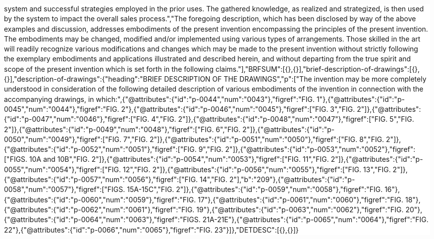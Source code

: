 system and successful strategies employed in the prior uses. The gathered knowledge, as realized and strategized, is then used by the system to impact the overall sales process.","The foregoing description, which has been disclosed by way of the above examples and discussion, addresses embodiments of the present invention encompassing the principles of the present invention. The embodiments may be changed, modified and\/or implemented using various types of arrangements. Those skilled in the art will readily recognize various modifications and changes which may be made to the present invention without strictly following the exemplary embodiments and applications illustrated and described herein, and without departing from the true spirit and scope of the present invention which is set forth in the following claims."],"BRFSUM":[{},{}],"brief-description-of-drawings":[{},{}],"description-of-drawings":{"heading":"BRIEF DESCRIPTION OF THE DRAWINGS","p":["The invention may be more completely understood in consideration of the following detailed description of various embodiments of the invention in connection with the accompanying drawings, in which:",{"@attributes":{"id":"p-0044","num":"0043"},"figref":"FIG. 1"},{"@attributes":{"id":"p-0045","num":"0044"},"figref":"FIG. 2"},{"@attributes":{"id":"p-0046","num":"0045"},"figref":["FIG. 3","FIG. 2"]},{"@attributes":{"id":"p-0047","num":"0046"},"figref":["FIG. 4","FIG. 2"]},{"@attributes":{"id":"p-0048","num":"0047"},"figref":["FIG. 5","FIG. 2"]},{"@attributes":{"id":"p-0049","num":"0048"},"figref":["FIG. 6","FIG. 2"]},{"@attributes":{"id":"p-0050","num":"0049"},"figref":["FIG. 7","FIG. 2"]},{"@attributes":{"id":"p-0051","num":"0050"},"figref":["FIG. 8","FIG. 2"]},{"@attributes":{"id":"p-0052","num":"0051"},"figref":["FIG. 9","FIG. 2"]},{"@attributes":{"id":"p-0053","num":"0052"},"figref":["FIGS. 10A and 10B","FIG. 2"]},{"@attributes":{"id":"p-0054","num":"0053"},"figref":["FIG. 11","FIG. 2"]},{"@attributes":{"id":"p-0055","num":"0054"},"figref":["FIG. 12","FIG. 2"]},{"@attributes":{"id":"p-0056","num":"0055"},"figref":["FIG. 13","FIG. 2"]},{"@attributes":{"id":"p-0057","num":"0056"},"figref":["FIG. 14","FIG. 2"],"b":"209"},{"@attributes":{"id":"p-0058","num":"0057"},"figref":["FIGS. 15A-15C","FIG. 2"]},{"@attributes":{"id":"p-0059","num":"0058"},"figref":"FIG. 16"},{"@attributes":{"id":"p-0060","num":"0059"},"figref":"FIG. 17"},{"@attributes":{"id":"p-0061","num":"0060"},"figref":"FIG. 18"},{"@attributes":{"id":"p-0062","num":"0061"},"figref":"FIG. 19"},{"@attributes":{"id":"p-0063","num":"0062"},"figref":"FIG. 20"},{"@attributes":{"id":"p-0064","num":"0063"},"figref":"FIGS. 21A-21E"},{"@attributes":{"id":"p-0065","num":"0064"},"figref":"FIG. 22"},{"@attributes":{"id":"p-0066","num":"0065"},"figref":"FIG. 23"}]},"DETDESC":[{},{}]}
